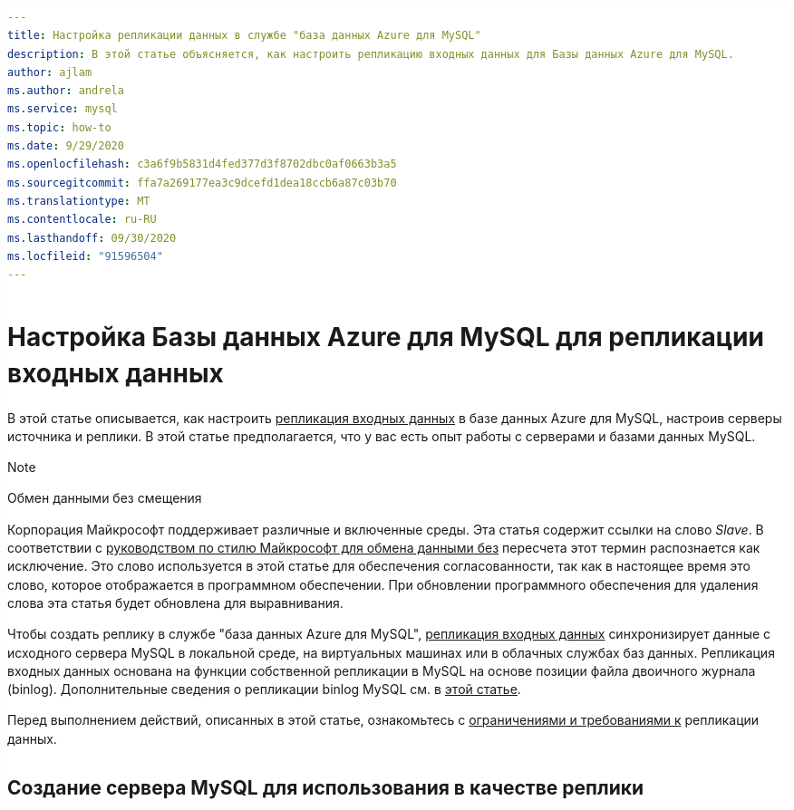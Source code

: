```yaml
---
title: Настройка репликации данных в службе "база данных Azure для MySQL"
description: В этой статье объясняется, как настроить репликацию входных данных для Базы данных Azure для MySQL.
author: ajlam
ms.author: andrela
ms.service: mysql
ms.topic: how-to
ms.date: 9/29/2020
ms.openlocfilehash: c3a6f9b5831d4fed377d3f8702dbc0af0663b3a5
ms.sourcegitcommit: ffa7a269177ea3c9dcefd1dea18ccb6a87c03b70
ms.translationtype: MT
ms.contentlocale: ru-RU
ms.lasthandoff: 09/30/2020
ms.locfileid: "91596504"
---
```

# <a name="how-to-configure-azure-database-for-mysql-data-in-replication"></a>Настройка Базы данных Azure для MySQL для репликации входных данных

В этой статье описывается, как настроить [репликация входных данных](concepts-data-in-replication.md) в базе данных Azure для MySQL, настроив серверы источника и реплики. В этой статье предполагается, что у вас есть опыт работы с серверами и базами данных MySQL.

> [!NOTE]
> Обмен данными без смещения
>
> Корпорация Майкрософт поддерживает различные и включенные среды. Эта статья содержит ссылки на слово _Slave_. В соответствии с [руководством по стилю Майкрософт для обмена данными без](https://github.com/MicrosoftDocs/microsoft-style-guide/blob/master/styleguide/bias-free-communication.md) пересчета этот термин распознается как исключение. Это слово используется в этой статье для обеспечения согласованности, так как в настоящее время это слово, которое отображается в программном обеспечении. При обновлении программного обеспечения для удаления слова эта статья будет обновлена для выравнивания.
>

Чтобы создать реплику в службе "база данных Azure для MySQL", [репликация входных данных](concepts-data-in-replication.md)  синхронизирует данные с исходного сервера MySQL в локальной среде, на виртуальных машинах или в облачных службах баз данных. Репликация входных данных основана на функции собственной репликации в MySQL на основе позиции файла двоичного журнала (binlog). Дополнительные сведения о репликации binlog MySQL см. в [этой статье](https://dev.mysql.com/doc/refman/5.7/en/binlog-replication-configuration-overview.html).

Перед выполнением действий, описанных в этой статье, ознакомьтесь с [ограничениями и требованиями к](concepts-data-in-replication.md#limitations-and-considerations) репликации данных.

## <a name="create-a-mysql-server-to-be-used-as-replica"></a>Создание сервера MySQL для использования в качестве реплики
